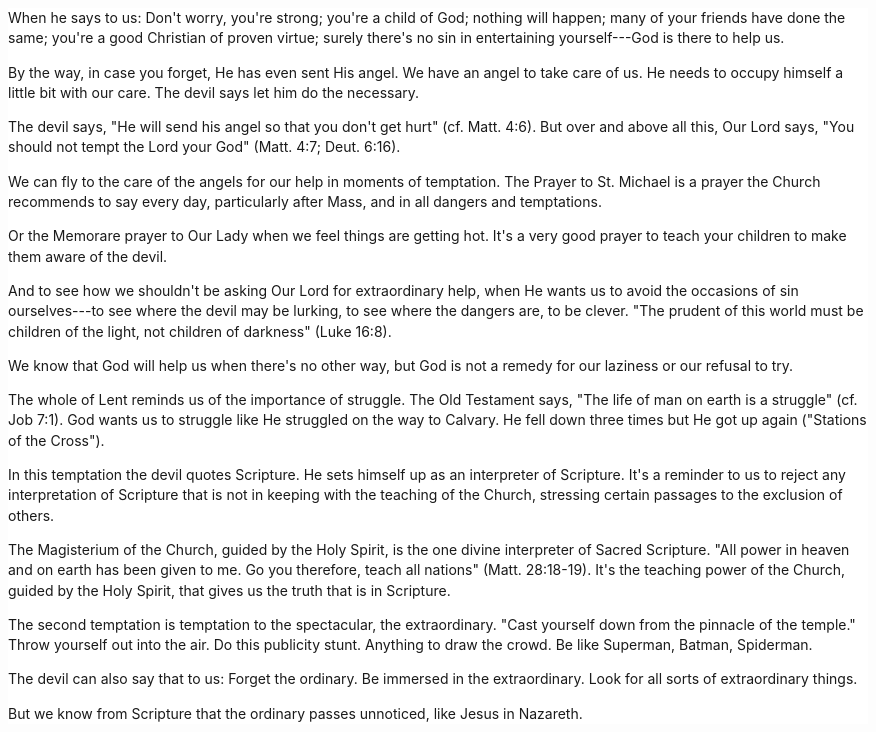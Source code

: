 When he says to us: Don't worry, you\'re strong; you\'re a child of God;
nothing will happen; many of your friends have done the same; you\'re a
good Christian of proven virtue; surely there\'s no sin in entertaining
yourself---God is there to help us.

By the way, in case you forget, He has even sent His angel. We have an
angel to take care of us. He needs to occupy himself a little bit with
our care. The devil says let him do the necessary.

The devil says, "He will send his angel so that you don't get hurt" (cf.
Matt. 4:6). But over and above all this, Our Lord says, "You should not
tempt the Lord your God" (Matt. 4:7; Deut. 6:16).

We can fly to the care of the angels for our help in moments of
temptation. The Prayer to St. Michael is a prayer the Church recommends
to say every day, particularly after Mass, and in all dangers and
temptations.

Or the Memorare prayer to Our Lady when we feel things are getting hot.
It's a very good prayer to teach your children to make them aware of the
devil.

And to see how we shouldn't be asking Our Lord for extraordinary help,
when He wants us to avoid the occasions of sin ourselves---to see where
the devil may be lurking, to see where the dangers are, to be clever.
"The prudent of this world must be children of the light, not children
of darkness" (Luke 16:8).

We know that God will help us when there\'s no other way, but God is not
a remedy for our laziness or our refusal to try.

The whole of Lent reminds us of the importance of struggle. The Old
Testament says, \"The life of man on earth is a struggle" (cf. Job 7:1).
God wants us to struggle like He struggled on the way to Calvary. He
fell down three times but He got up again ("Stations of the Cross").

In this temptation the devil quotes Scripture. He sets himself up as an
interpreter of Scripture. It's a reminder to us to reject any
interpretation of Scripture that is not in keeping with the teaching of
the Church, stressing certain passages to the exclusion of others.

The Magisterium of the Church, guided by the Holy Spirit, is the one
divine interpreter of Sacred Scripture. "All power in heaven and on
earth has been given to me. Go you therefore, teach all nations" (Matt.
28:18-19). It's the teaching power of the Church, guided by the Holy
Spirit, that gives us the truth that is in Scripture.

The second temptation is temptation to the spectacular, the
extraordinary. "Cast yourself down from the pinnacle of the temple."
Throw yourself out into the air. Do this publicity stunt. Anything to
draw the crowd. Be like Superman, Batman, Spiderman.

The devil can also say that to us: Forget the ordinary. Be immersed in
the extraordinary. Look for all sorts of extraordinary things.

But we know from Scripture that the ordinary passes unnoticed, like
Jesus in Nazareth.
